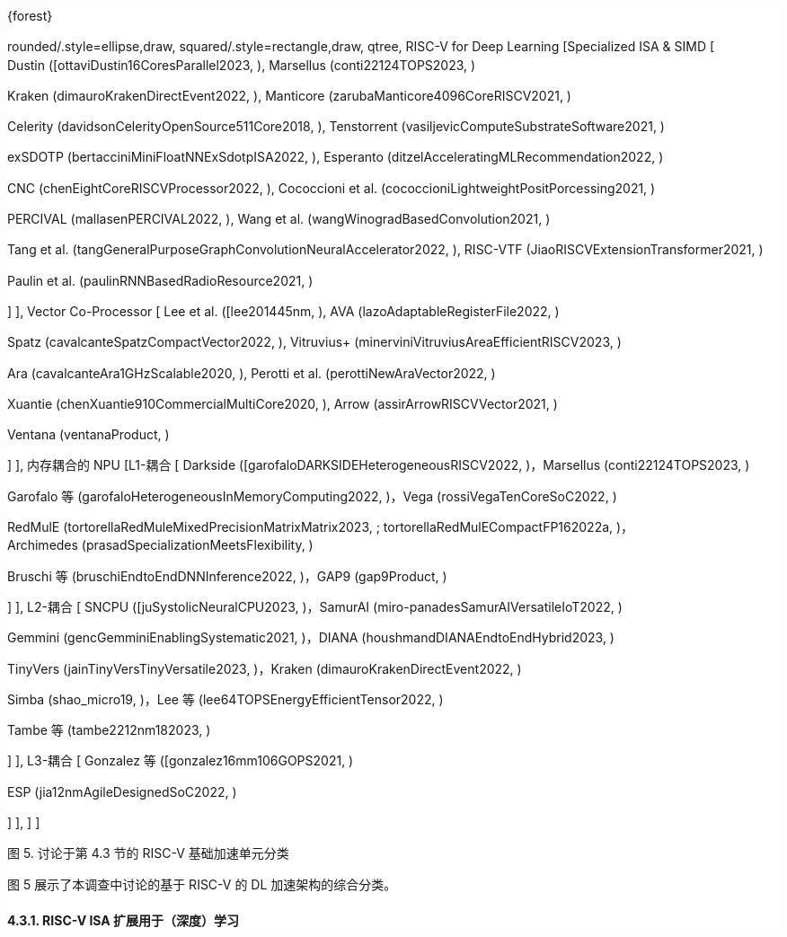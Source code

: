 {forest}

rounded/.style=ellipse,draw, squared/.style=rectangle,draw, qtree, RISC-V for Deep Learning [Specialized ISA & SIMD [ Dustin ([ottaviDustin16CoresParallel2023, ), Marsellus (conti22124TOPS2023, )

Kraken (dimauroKrakenDirectEvent2022, ), Manticore (zarubaManticore4096CoreRISCV2021, )

Celerity (davidsonCelerityOpenSource511Core2018, ), Tenstorrent (vasiljevicComputeSubstrateSoftware2021, )

exSDOTP (bertacciniMiniFloatNNExSdotpISA2022, ), Esperanto (ditzelAcceleratingMLRecommendation2022, )

CNC (chenEightCoreRISCVProcessor2022, ), Cococcioni et al. (cococcioniLightweightPositPorcessing2021, )

PERCIVAL (mallasenPERCIVAL2022, ), Wang et al. (wangWinogradBasedConvolution2021, )

Tang et al. (tangGeneralPurposeGraphConvolutionNeuralAccelerator2022, ), RISC-VTF (JiaoRISCVExtensionTransformer2021, )

Paulin et al. (paulinRNNBasedRadioResource2021, )

] ], Vector Co-Processor [ Lee et al. ([lee201445nm, ), AVA (lazoAdaptableRegisterFile2022, )

Spatz (cavalcanteSpatzCompactVector2022, ), Vitruvius+ (minerviniVitruviusAreaEfficientRISCV2023, )

Ara (cavalcanteAra1GHzScalable2020, ), Perotti et al. (perottiNewAraVector2022, )

Xuantie (chenXuantie910CommercialMultiCore2020, ), Arrow (assirArrowRISCVVector2021, )

Ventana (ventanaProduct, )

] ], 内存耦合的 NPU [L1-耦合 [ Darkside ([garofaloDARKSIDEHeterogeneousRISCV2022, )，Marsellus (conti22124TOPS2023, )

Garofalo 等 (garofaloHeterogeneousInMemoryComputing2022, )，Vega (rossiVegaTenCoreSoC2022, )

RedMulE (tortorellaRedMuleMixedPrecisionMatrixMatrix2023, ; tortorellaRedMulECompactFP162022a, )，Archimedes (prasadSpecializationMeetsFlexibility, )

Bruschi 等 (bruschiEndtoEndDNNInference2022, )，GAP9 (gap9Product, )

] ], L2-耦合 [ SNCPU ([juSystolicNeuralCPU2023, )，SamurAI (miro-panadesSamurAIVersatileIoT2022, )

Gemmini (gencGemminiEnablingSystematic2021, )，DIANA (houshmandDIANAEndtoEndHybrid2023, )

TinyVers (jainTinyVersTinyVersatile2023, )，Kraken (dimauroKrakenDirectEvent2022, )

Simba (shao_micro19, )，Lee 等 (lee64TOPSEnergyEfficientTensor2022, )

Tambe 等 (tambe2212nm182023, )

] ], L3-耦合 [ Gonzalez 等 ([gonzalez16mm106GOPS2021, )

ESP (jia12nmAgileDesignedSoC2022, )

] ], ] ]

图 5. 讨论于第 4.3 节的 RISC-V 基础加速单元分类

图 5 展示了本调查中讨论的基于 RISC-V 的 DL 加速架构的综合分类。

#### 4.3.1\. RISC-V ISA 扩展用于（深度）学习
